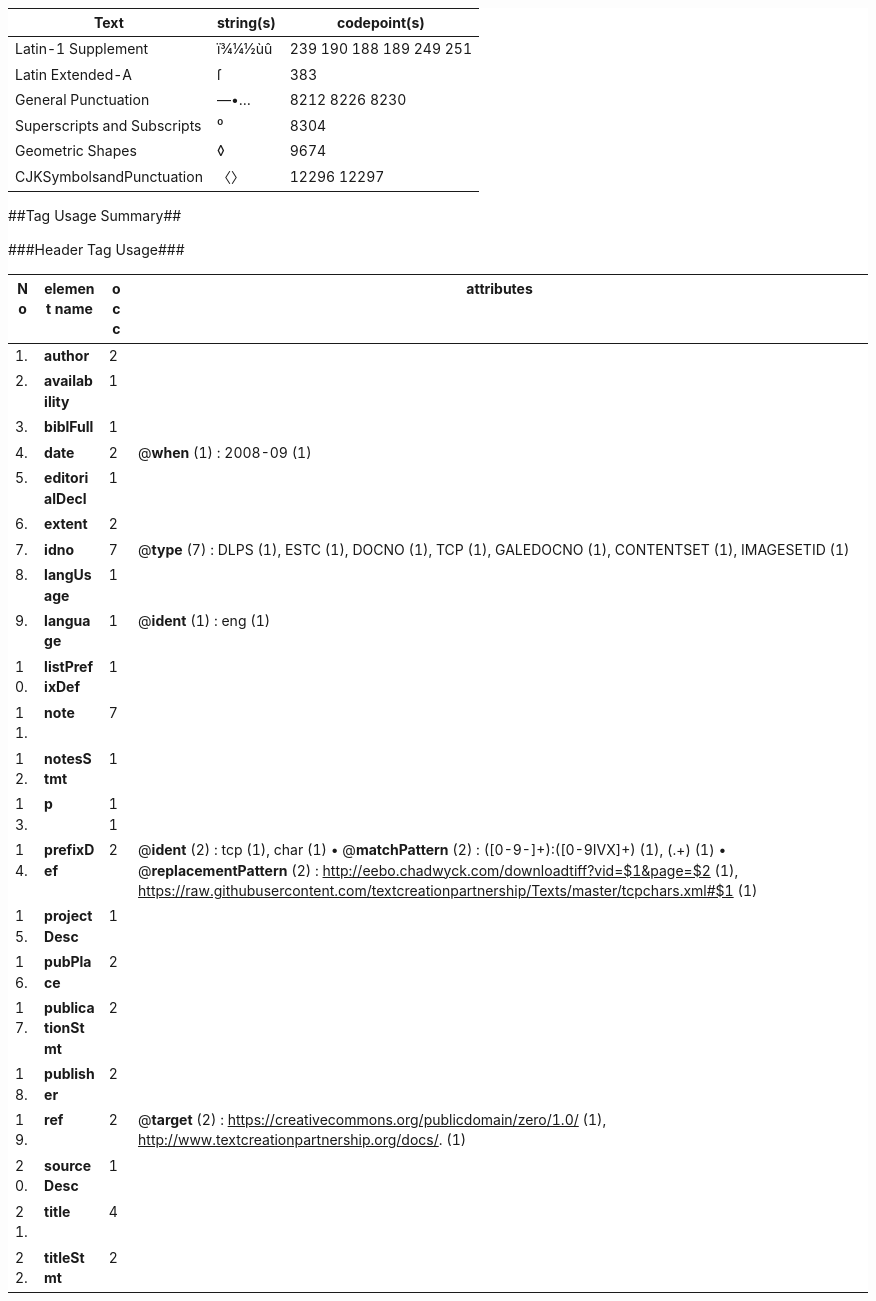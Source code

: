 
|Text|string(s)|codepoint(s)|
|---|---|---|
|Latin-1 Supplement|ï¾¼½ùû|239 190 188 189 249 251|
|Latin Extended-A|ſ|383|
|General Punctuation|—•…|8212 8226 8230|
|Superscripts             and Subscripts|⁰|8304|
|Geometric Shapes|◊|9674|
|CJKSymbolsandPunctuation|〈〉|12296 12297|

##Tag Usage Summary##

###Header Tag Usage###

|No|element name|occ|attributes|
|---|---|---|---|
|1.|__author__|2||
|2.|__availability__|1||
|3.|__biblFull__|1||
|4.|__date__|2| @__when__ (1) : 2008-09 (1)|
|5.|__editorialDecl__|1||
|6.|__extent__|2||
|7.|__idno__|7| @__type__ (7) : DLPS (1), ESTC (1), DOCNO (1), TCP (1), GALEDOCNO (1), CONTENTSET (1), IMAGESETID (1)|
|8.|__langUsage__|1||
|9.|__language__|1| @__ident__ (1) : eng (1)|
|10.|__listPrefixDef__|1||
|11.|__note__|7||
|12.|__notesStmt__|1||
|13.|__p__|11||
|14.|__prefixDef__|2| @__ident__ (2) : tcp (1), char (1)  •  @__matchPattern__ (2) : ([0-9\-]+):([0-9IVX]+) (1), (.+) (1)  •  @__replacementPattern__ (2) : http://eebo.chadwyck.com/downloadtiff?vid=$1&page=$2 (1), https://raw.githubusercontent.com/textcreationpartnership/Texts/master/tcpchars.xml#$1 (1)|
|15.|__projectDesc__|1||
|16.|__pubPlace__|2||
|17.|__publicationStmt__|2||
|18.|__publisher__|2||
|19.|__ref__|2| @__target__ (2) : https://creativecommons.org/publicdomain/zero/1.0/ (1), http://www.textcreationpartnership.org/docs/. (1)|
|20.|__sourceDesc__|1||
|21.|__title__|4||
|22.|__titleStmt__|2||
